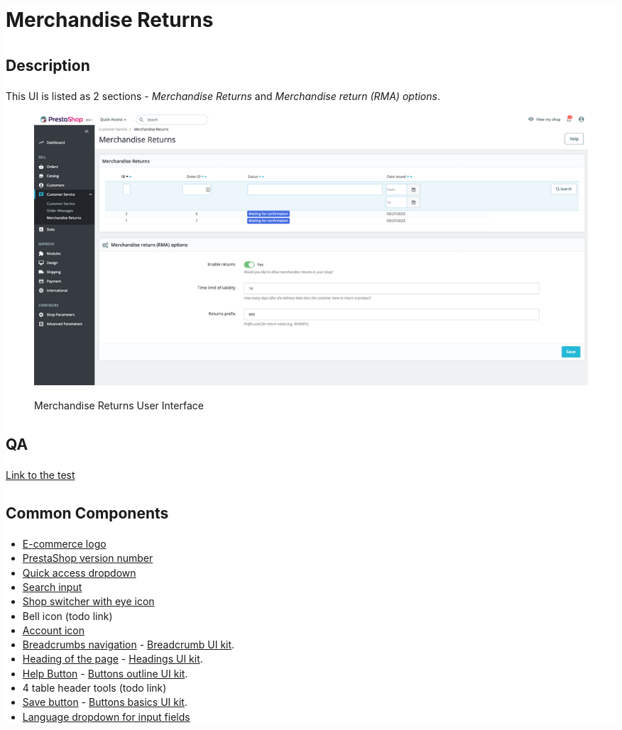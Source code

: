 # Merchandise Returns

## Description

This UI is listed as 2 sections - _Merchandise Returns_ and _Merchandise return (RMA) options_.

<figure><img src="../../../../../.gitbook/assets/image (47).png" alt="Merchandise Returns UI"><figcaption><p>Merchandise Returns User Interface</p></figcaption></figure>

## QA&#x20;

[Link to the test](https://build.prestashop-project.org/test-scenarios/scenarios/core/functional/bo/customer-service/merchandise-returns.html)

## Common Components

* [E-commerce logo](../../../common-components/e-commerce-logo.md)&#x20;
* [PrestaShop version number](../../../common-components/prestashop-version-number.md)
* [Quick access dropdown](../../../common-components/quick-access-dropdown.md)
* [Search input](../../../common-components/search-input-field.md)
* [Shop switcher with eye icon](../../../common-components/shop-switcher-with-eye-icon.md)
* Bell icon (todo link)
* [Account icon](../../../common-components/account-icon.md)&#x20;
* [Breadcrumbs navigation](../../../common-components/breadcrumbs.md) - [Breadcrumb UI kit](https://build.prestashop.com/prestashop-ui-kit/?path=/story/breadcrumb--breadcrumb).
* [Heading of the page](../../../common-components/heading-of-the-page.md) - [Headings UI kit](https://build.prestashop.com/prestashop-ui-kit/?path=/story/headings--headings).
* [Help Button](../../../common-components/help-button.md) - [Buttons outline UI kit](https://build.prestashop.com/prestashop-ui-kit/?path=/story/buttons--outline).
* 4 table header tools (todo link)
* [Save button](../../../common-components/save-button.md) -  [Buttons basics UI kit](https://build.prestashop.com/prestashop-ui-kit/?path=/story/buttons--basics).
* [Language dropdown for input fields](../../../common-components/language-dropdown-for-input-fields.md)
